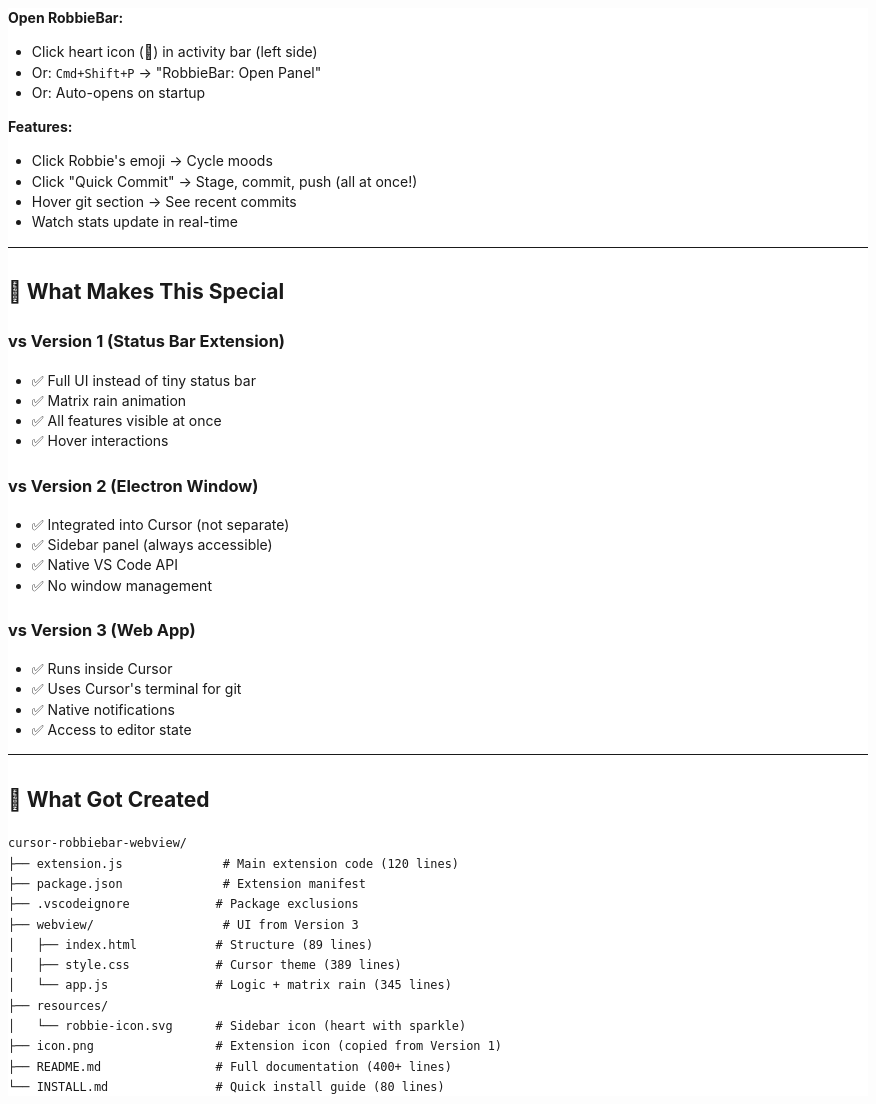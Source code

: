 **Open RobbieBar:**
- Click heart icon (💜) in activity bar (left side)
- Or: `Cmd+Shift+P` → "RobbieBar: Open Panel"
- Or: Auto-opens on startup

**Features:**
- Click Robbie's emoji → Cycle moods
- Click "Quick Commit" → Stage, commit, push (all at once!)
- Hover git section → See recent commits
- Watch stats update in real-time

---

## 🎨 What Makes This Special

### vs Version 1 (Status Bar Extension)
- ✅ Full UI instead of tiny status bar
- ✅ Matrix rain animation
- ✅ All features visible at once
- ✅ Hover interactions

### vs Version 2 (Electron Window)
- ✅ Integrated into Cursor (not separate)
- ✅ Sidebar panel (always accessible)
- ✅ Native VS Code API
- ✅ No window management

### vs Version 3 (Web App)
- ✅ Runs inside Cursor
- ✅ Uses Cursor's terminal for git
- ✅ Native notifications
- ✅ Access to editor state

---

## 📁 What Got Created

```
cursor-robbiebar-webview/
├── extension.js              # Main extension code (120 lines)
├── package.json              # Extension manifest
├── .vscodeignore            # Package exclusions
├── webview/                  # UI from Version 3
│   ├── index.html           # Structure (89 lines)
│   ├── style.css            # Cursor theme (389 lines)
│   └── app.js               # Logic + matrix rain (345 lines)
├── resources/
│   └── robbie-icon.svg      # Sidebar icon (heart with sparkle)
├── icon.png                 # Extension icon (copied from Version 1)
├── README.md                # Full documentation (400+ lines)
└── INSTALL.md               # Quick install guide (80 lines)
```
